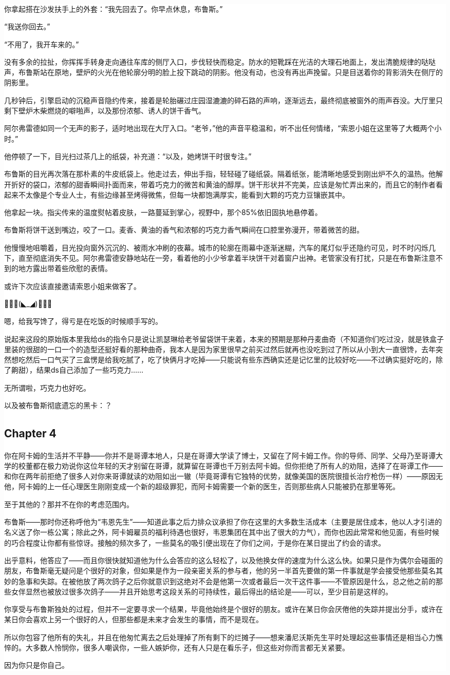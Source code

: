 你拿起搭在沙发扶手上的外套：“我先回去了。你早点休息，布鲁斯。”

“我送你回去。”

“不用了，我开车来的。”

没有多余的拉扯，你挥挥手转身走向通往车库的侧厅入口，步伐轻快而稳定。防水的短靴踩在光洁的大理石地面上，发出清脆规律的哒哒声，布鲁斯站在原地，壁炉的火光在他轮廓分明的脸上投下跳动的阴影。他没有动，也没有再出声挽留。只是目送着你的背影消失在侧厅的阴影里。

几秒钟后，引擎启动的沉稳声音隐约传来，接着是轮胎碾过庄园湿漉漉的碎石路的声响，逐渐远去，最终彻底被窗外的雨声吞没。大厅里只剩下壁炉木柴燃烧的噼啪声，以及那份浓郁、诱人的饼干香气。

阿尔弗雷德如同一个无声的影子，适时地出现在大厅入口。“老爷，”他的声音平稳温和，听不出任何情绪，“索恩小姐在这里等了大概两个小时。”

他停顿了一下，目光扫过茶几上的纸袋，补充道：“以及，她烤饼干时很专注。”

布鲁斯的目光再次落在那朴素的牛皮纸袋上。他走过去，伸出手指，轻轻碰了碰纸袋。隔着纸张，能清晰地感受到刚出炉不久的温热。他解开折好的袋口，浓郁的甜香瞬间扑面而来，带着巧克力的微苦和黄油的醇厚。饼干形状并不完美，应该是匆忙弄出来的，而且它的制作者看起来不太像是个专业人士，有些边缘甚至烤得微焦，但每一块都饱满厚实，能看到大颗的巧克力豆镶嵌其中。

他拿起一块。指尖传来的温度熨帖着皮肤，一路蔓延到掌心，视野中，那个85%依旧固执地悬停着。

布鲁斯将饼干送到嘴边，咬了一口。麦香、黄油的香气和浓郁的巧克力香气瞬间在口腔里弥漫开，带着微苦的甜。

他慢慢地咀嚼着，目光投向窗外沉沉的、被雨水冲刷的夜幕。城市的轮廓在雨幕中逐渐迷糊，汽车的尾灯似乎还隐约可见，时不时闪烁几下，直至彻底消失不见。阿尔弗雷德安静地站在一旁，看着他的小少爷拿着半块饼干对着窗户出神。老管家没有打扰，只是在布鲁斯注意不到的地方露出带着些欣慰的表情。

或许下次应该直接邀请索恩小姐来做客了。

🦇🦇🦇(◣_◢)🦇🦇🦇

嗯，给我写馋了，得亏是在吃饭的时候顺手写的。

说起来这段的原始版本里我给ds的指令只是说让凯瑟琳给老爷留袋饼干来着，本来的预期是那种丹麦曲奇（不知道你们吃过没，就是铁盒子里装的很甜的一口一个的造型还挺好看的那种曲奇，我本人是因为家里很早之前买过然后就再也没吃到过了所以从小到大一直很馋，去年突然想吃然后一口气买了三盒愣是给我吃腻了，吃了快俩月才吃掉——只能说有些东西确实还是记忆里的比较好吃——不过确实挺好吃的，除了齁甜），结果ds自己添加了一些巧克力……

无所谓啦，巧克力也好吃。

以及被布鲁斯彻底遗忘的黑卡：？

## Chapter 4

你在阿卡姆的生活并不平静——你并不是哥谭本地人，只是在哥谭大学读了博士，又留在了阿卡姆工作。你的导师、同学、父母乃至哥谭大学的校董都在极力劝说你这位年轻的天才别留在哥谭，就算留在哥谭也千万别去阿卡姆。但你拒绝了所有人的劝阻，选择了在哥谭工作——和你在两年前拒绝了很多人对你来哥谭就读的劝阻如出一辙（毕竟哥谭有它独特的优势，就像美国的医院很擅长治疗枪伤一样）——原因无他，阿卡姆的上一任心理医生刚刚变成一个新的超级罪犯，而阿卡姆需要一个新的医生，否则那些病人只能被扔在那里等死。

至于其他的？那并不在你的考虑范围内。

布鲁斯——那时你还称呼他为“韦恩先生”——知道此事之后力排众议承担了你在这里的大多数生活成本（主要是居住成本，他以人才引进的名义送了你一栋公寓；除此之外，阿卡姆雇员的福利待遇也很好，韦恩集团在其中出了很大的力气），而你也因此常常和他见面，有些时候的巧合程度让你都有些惊讶。接触的频次多了，一些莫名的吸引便出现在了你们之间，于是你在某日提出了约会的请求。

出乎意料，他答应了——而且你很快就知道他为什么会答应的这么轻松了，以及他换女伴的速度为什么这么快。如果只是作为偶尔会碰面的朋友，布鲁斯毫无疑问是个很好的对象，但如果是作为一段亲密关系的参与者，他的另一半首先要做的第一件事就是学会接受他那些莫名其妙的急事和失踪。在被他放了两次鸽子之后你就意识到这绝对不会是他第一次或者最后一次干这件事——不管原因是什么，总之他之前的那些女伴显然也被放过很多次鸽子——并且开始思考这段关系的可持续性，最后得出的结论是——可以，至少目前是这样的。

你享受与布鲁斯独处的过程，但并不一定要寻求一个结果，毕竟他始终是个很好的朋友。或许在某日你会厌倦他的失踪并提出分手，或许在某日你会喜欢上另一个很好的人，但那些都是未来才会发生的事情，而不是现在。

所以你包容了他所有的失礼，并且在他匆忙离去之后处理掉了所有剩下的烂摊子——想来潘尼沃斯先生平时处理起这些事情还是相当心力憔悴的。大多数人怜悯你，很多人嘲讽你，一些人嫉妒你，还有人只是在看乐子，但这些对你而言都无关紧要。

因为你只是你自己。
